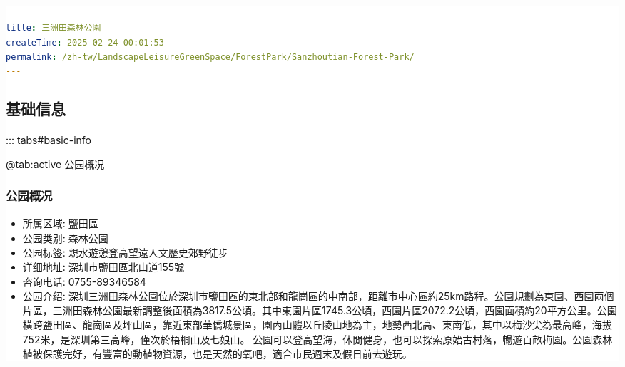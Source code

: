 ```yaml
---
title: 三洲田森林公園
createTime: 2025-02-24 00:01:53
permalink: /zh-tw/LandscapeLeisureGreenSpace/ForestPark/Sanzhoutian-Forest-Park/
---
```



<script setup>
import ImageSwiper from '/.vuepress/theme/components/ImageSwiper.vue'
// 轮播图数据
const swiperItems = [
    {
                link: 'https://cgj.sz.gov.cn/img/4/4005/4005686/10830424.jpg',
                title: '三洲田森林公園',
                description: '',
                author: '深圳政府在線',
                date: '2025/02/25'
                },
  {
                link: 'https://cgj.sz.gov.cn/img/4/4005/4005686/10830424.jpg',
                title: '三洲田森林公園',
                description: '',
                author: '深圳政府在線',
                date: '2025/02/25'
                }
]
// 配置项
const swiperConfig = {
  height: 500,
  showInfo: true
}
</script>

<ImageSwiper :items="swiperItems" :config="swiperConfig" />



## 基础信息

::: tabs#basic-info

@tab:active 公园概况
### 公园概况
- 所属区域: 鹽田區
- 公园类别: 森林公園
- 公园标签: 親水遊憩登高望遠人文歷史郊野徒步
- 详细地址: 深圳市鹽田區北山道155號
- 咨询电话: 0755-89346584
- 公园介绍: 深圳三洲田森林公園位於深圳市鹽田區的東北部和龍崗區的中南部，距離市中心區約25km路程。公園規劃為東園、西園兩個片區，三洲田森林公園最新調整後面積為3817.5公頃。其中東園片區1745.3公頃，西園片區2072.2公頃，西園面積約20平方公里。公園橫跨鹽田區、龍崗區及坪山區，靠近東部華僑城景區，園內山體以丘陵山地為主，地勢西北高、東南低，其中以梅沙尖為最高峰，海拔752米，是深圳第三高峰，僅次於梧桐山及七娘山。 公園可以登高望海，休閒健身，也可以探索原始古村落，暢遊百畝梅園。公園森林植被保護完好，有豐富的動植物資源，也是天然的氧吧，適合市民週末及假日前去遊玩。
